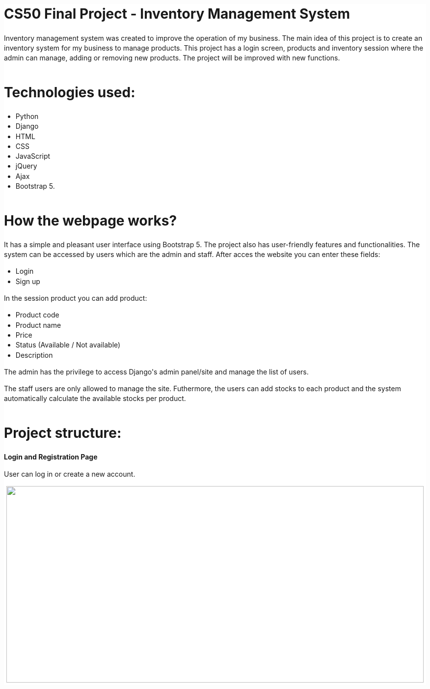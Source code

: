 # CS50 Final Project - Inventory Management System

Inventory management system was created to improve the operation of my business. The main idea of this project is to create an inventory system for my business to manage products. This project has a login screen, products and inventory session where the admin can manage, adding or removing new products. The project will be improved with new functions.

# Technologies used:

 * Python
 * Django
 * HTML
 * CSS
 * JavaScript
 * jQuery
 * Ajax
 * Bootstrap 5.


# How the webpage works?

It has a simple and pleasant user interface using Bootstrap 5. The project also has user-friendly features and functionalities. The system can be accessed by users which are the admin and staff. After acces the website you can enter these fields:

   * Login
   * Sign up

In the session product you can add product:

   * Product code
   * Product name
   * Price
   * Status (Available / Not available)
   * Description

The admin has the privilege to access Django's admin panel/site and manage the list of users.

The staff users are only allowed to manage the site. Futhermore, the users can add stocks to each product and the system automatically calculate the available stocks per product.


# Project structure:

**Login and Registration Page**

User can log in or create a new account.

<p align="center">
<img src="https://user-images.githubusercontent.com/104764600/219991044-085fbaec-301c-4887-a08e-f2459de78fda.png" width="850" height="400">
</p>
